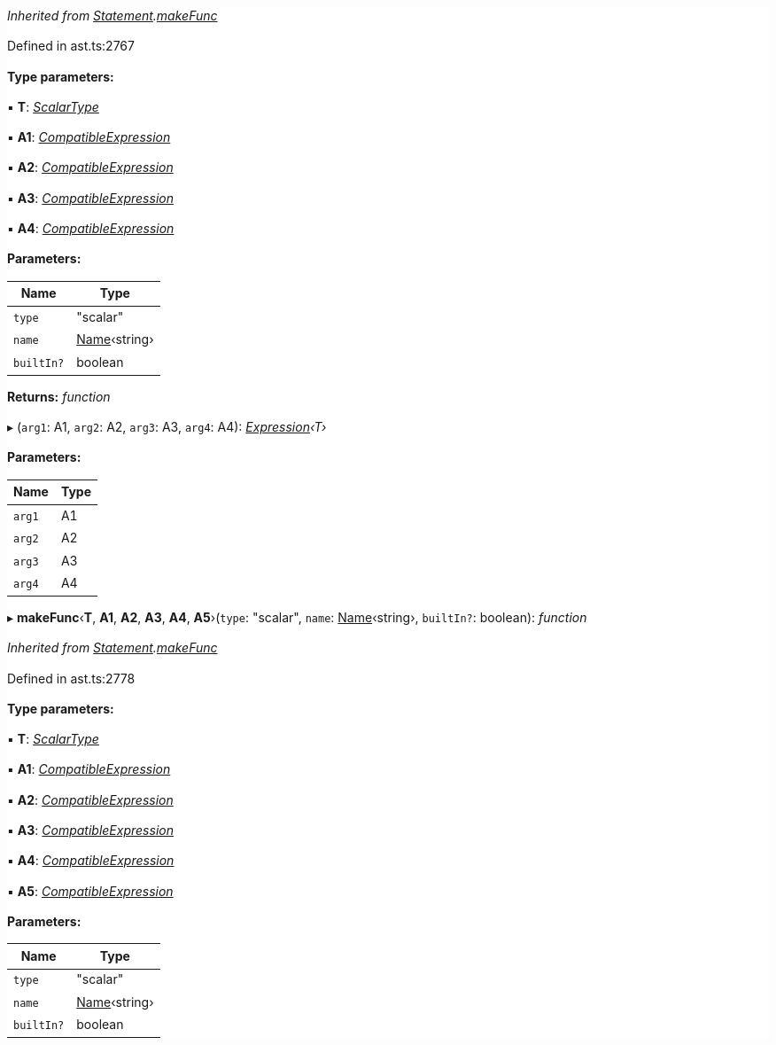 *Inherited from [Statement](_ast_.statement.md).[makeFunc](_ast_.statement.md#static-makefunc)*

Defined in ast.ts:2767

**Type parameters:**

▪ **T**: *[ScalarType](../modules/_types_.md#scalartype)*

▪ **A1**: *[CompatibleExpression](../modules/_ast_.md#compatibleexpression)*

▪ **A2**: *[CompatibleExpression](../modules/_ast_.md#compatibleexpression)*

▪ **A3**: *[CompatibleExpression](../modules/_ast_.md#compatibleexpression)*

▪ **A4**: *[CompatibleExpression](../modules/_ast_.md#compatibleexpression)*

**Parameters:**

Name | Type |
------ | ------ |
`type` | "scalar" |
`name` | [Name](../modules/_ast_.md#name)‹string› |
`builtIn?` | boolean |

**Returns:** *function*

▸ (`arg1`: A1, `arg2`: A2, `arg3`: A3, `arg4`: A4): *[Expression](_ast_.expression.md)‹T›*

**Parameters:**

Name | Type |
------ | ------ |
`arg1` | A1 |
`arg2` | A2 |
`arg3` | A3 |
`arg4` | A4 |

▸ **makeFunc**‹**T**, **A1**, **A2**, **A3**, **A4**, **A5**›(`type`: "scalar", `name`: [Name](../modules/_ast_.md#name)‹string›, `builtIn?`: boolean): *function*

*Inherited from [Statement](_ast_.statement.md).[makeFunc](_ast_.statement.md#static-makefunc)*

Defined in ast.ts:2778

**Type parameters:**

▪ **T**: *[ScalarType](../modules/_types_.md#scalartype)*

▪ **A1**: *[CompatibleExpression](../modules/_ast_.md#compatibleexpression)*

▪ **A2**: *[CompatibleExpression](../modules/_ast_.md#compatibleexpression)*

▪ **A3**: *[CompatibleExpression](../modules/_ast_.md#compatibleexpression)*

▪ **A4**: *[CompatibleExpression](../modules/_ast_.md#compatibleexpression)*

▪ **A5**: *[CompatibleExpression](../modules/_ast_.md#compatibleexpression)*

**Parameters:**

Name | Type |
------ | ------ |
`type` | "scalar" |
`name` | [Name](../modules/_ast_.md#name)‹string› |
`builtIn?` | boolean |
